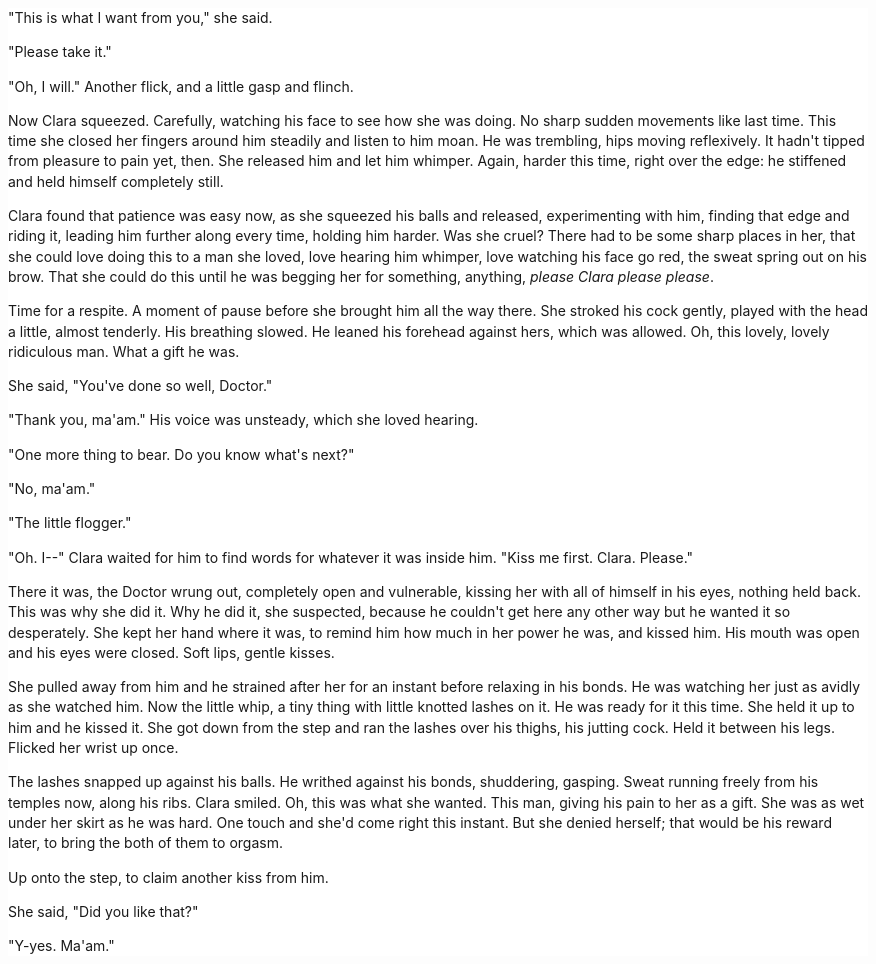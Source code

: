 "This is what I want from you," she said.

"Please take it."

"Oh, I will." Another flick, and a little gasp and flinch.

Now Clara squeezed. Carefully, watching his face to see how she was doing. No sharp sudden movements like last time. This time she closed her fingers around him steadily and listen to him moan. He was trembling, hips moving reflexively. It hadn't tipped from pleasure to pain yet, then. She released him and let him whimper. Again, harder this time, right over the edge: he stiffened and held himself completely still.

Clara found that patience was easy now, as she squeezed his balls and released, experimenting with him, finding that edge and riding it, leading him further along every time, holding him harder. Was she cruel? There had to be some sharp places in her, that she could love doing this to a man she loved, love hearing him whimper, love watching his face go red, the sweat spring out on his brow. That she could do this until he was begging her for something, anything, *please Clara please please*.

Time for a respite. A moment of pause before she brought him all the way there. She stroked his cock gently, played with the head a little, almost tenderly. His breathing slowed. He leaned his forehead against hers, which was allowed. Oh, this lovely, lovely ridiculous man. What a gift he was.

She said, "You've done so well, Doctor."

"Thank you, ma'am." His voice was unsteady, which she loved hearing.

"One more thing to bear. Do you know what's next?"

"No, ma'am."

"The little flogger."

"Oh. I--" Clara waited for him to find words for whatever it was inside him. "Kiss me first. Clara. Please."

There it was, the Doctor wrung out, completely open and vulnerable, kissing her with all of himself in his eyes, nothing held back. This was why she did it. Why he did it, she suspected, because he couldn't get here any other way but he wanted it so desperately. She kept her hand where it was, to remind him how much in her power he was, and kissed him. His mouth was open and his eyes were closed. Soft lips, gentle kisses.

She pulled away from him and he strained after her for an instant before relaxing in his bonds. He was watching her just as avidly as she watched him. Now the little whip, a tiny thing with little knotted lashes on it. He was ready for it this time. She held it up to him and he kissed it. She got down from the step and ran the lashes over his thighs, his jutting cock. Held it between his legs. Flicked her wrist up once.

The lashes snapped up against his balls. He writhed against his bonds, shuddering, gasping. Sweat running freely from his temples now, along his ribs. Clara smiled. Oh, this was what she wanted. This man, giving his pain to her as a gift. She was as wet under her skirt as he was hard. One touch and she'd come right this instant. But she denied herself; that would be his reward later, to bring the both of them to orgasm.

Up onto the step, to claim another kiss from him.

She said, "Did you like that?"

"Y-yes. Ma'am."
